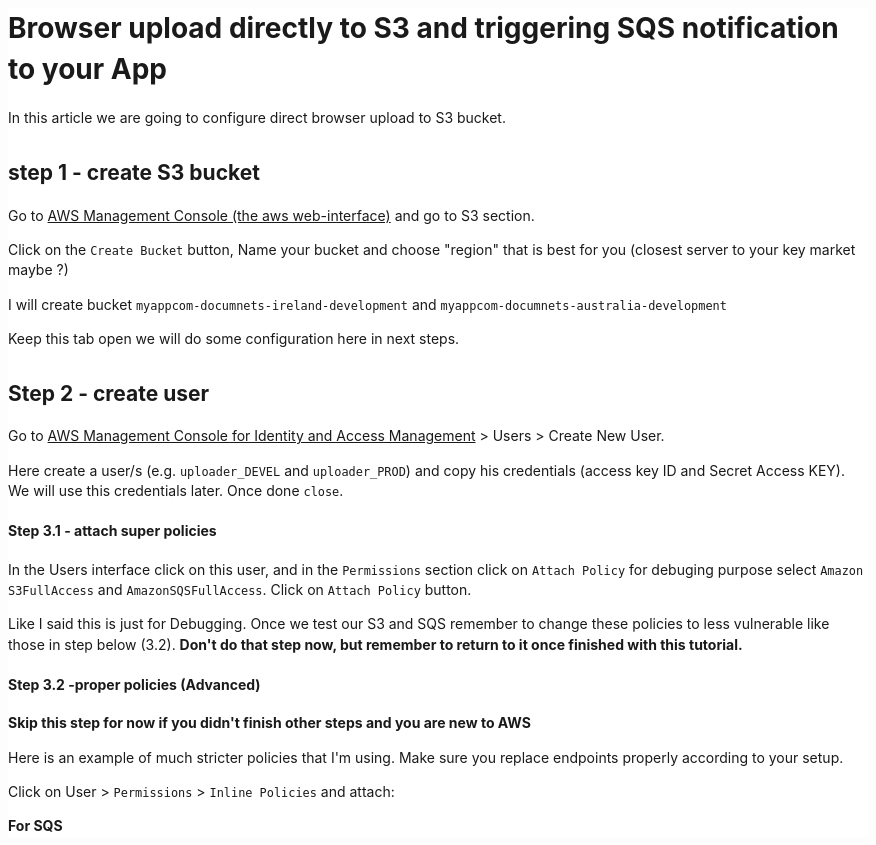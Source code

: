 # Browser upload directly to S3 and triggering SQS notification to your App

In this article we are going to configure direct browser upload to S3
bucket.

## step 1 - create S3 bucket

Go to [AWS Management Console (the aws
web-interface)](https://console.aws.amazon.com/s3/) and go to S3
section.

Click on the `Create Bucket` button, Name your bucket and choose
"region" that is best for you (closest server to your key market maybe ?)


I will create bucket `myappcom-documnets-ireland-development` and 
`myappcom-documnets-australia-development`


Keep this tab open we will do some configuration here in next steps.


## Step 2 - create user

Go to [AWS Management Console for Identity and Access
Management](https://console.aws.amazon.com/iam/) > Users >
 Create New User. 

Here create a user/s (e.g. `uploader_DEVEL` and `uploader_PROD`) and
copy his credentials (access key ID and Secret Access KEY). We will use
this credentials later. Once done `close`.


#### Step 3.1 - attach super policies

In the Users interface click on this user, and in the `Permissions`
section click on `Attach Policy` for debuging purpose select
`AmazonS3FullAccess` and `AmazonSQSFullAccess`. Click on `Attach Policy`
button.

Like I said this is just for Debugging. Once we test our S3 and SQS remember to change
these policies to less vulnerable like those in step below (3.2). **Don't
do that step now, but remember to return to it once finished with this
tutorial.**

#### Step 3.2 -proper policies (Advanced)

**Skip this step for now if you didn't finish other steps and you are new to AWS**

Here is an example of much stricter policies that I'm using. Make sure you
replace endpoints properly according to your setup.

Click on User > `Permissions` > `Inline Policies` and attach:

**For SQS**
